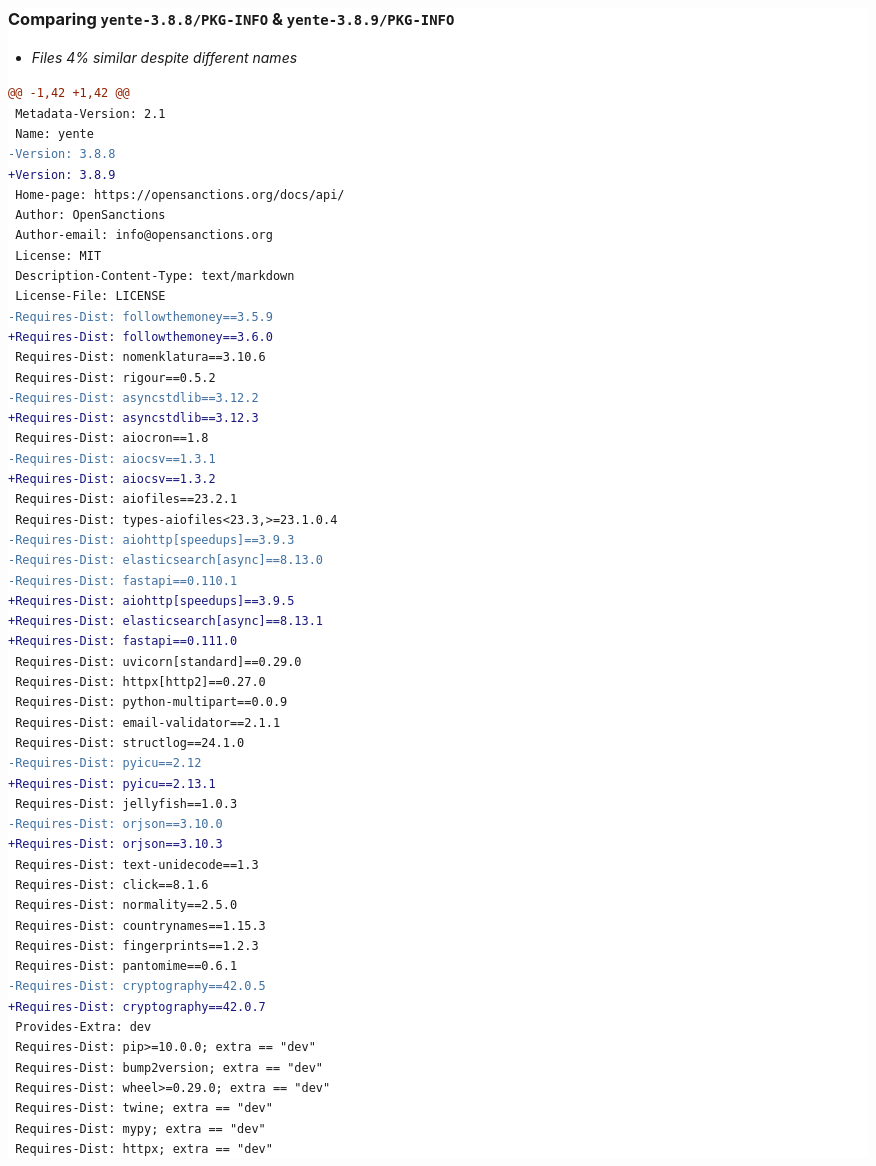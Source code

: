 ### Comparing `yente-3.8.8/PKG-INFO` & `yente-3.8.9/PKG-INFO`

 * *Files 4% similar despite different names*

```diff
@@ -1,42 +1,42 @@
 Metadata-Version: 2.1
 Name: yente
-Version: 3.8.8
+Version: 3.8.9
 Home-page: https://opensanctions.org/docs/api/
 Author: OpenSanctions
 Author-email: info@opensanctions.org
 License: MIT
 Description-Content-Type: text/markdown
 License-File: LICENSE
-Requires-Dist: followthemoney==3.5.9
+Requires-Dist: followthemoney==3.6.0
 Requires-Dist: nomenklatura==3.10.6
 Requires-Dist: rigour==0.5.2
-Requires-Dist: asyncstdlib==3.12.2
+Requires-Dist: asyncstdlib==3.12.3
 Requires-Dist: aiocron==1.8
-Requires-Dist: aiocsv==1.3.1
+Requires-Dist: aiocsv==1.3.2
 Requires-Dist: aiofiles==23.2.1
 Requires-Dist: types-aiofiles<23.3,>=23.1.0.4
-Requires-Dist: aiohttp[speedups]==3.9.3
-Requires-Dist: elasticsearch[async]==8.13.0
-Requires-Dist: fastapi==0.110.1
+Requires-Dist: aiohttp[speedups]==3.9.5
+Requires-Dist: elasticsearch[async]==8.13.1
+Requires-Dist: fastapi==0.111.0
 Requires-Dist: uvicorn[standard]==0.29.0
 Requires-Dist: httpx[http2]==0.27.0
 Requires-Dist: python-multipart==0.0.9
 Requires-Dist: email-validator==2.1.1
 Requires-Dist: structlog==24.1.0
-Requires-Dist: pyicu==2.12
+Requires-Dist: pyicu==2.13.1
 Requires-Dist: jellyfish==1.0.3
-Requires-Dist: orjson==3.10.0
+Requires-Dist: orjson==3.10.3
 Requires-Dist: text-unidecode==1.3
 Requires-Dist: click==8.1.6
 Requires-Dist: normality==2.5.0
 Requires-Dist: countrynames==1.15.3
 Requires-Dist: fingerprints==1.2.3
 Requires-Dist: pantomime==0.6.1
-Requires-Dist: cryptography==42.0.5
+Requires-Dist: cryptography==42.0.7
 Provides-Extra: dev
 Requires-Dist: pip>=10.0.0; extra == "dev"
 Requires-Dist: bump2version; extra == "dev"
 Requires-Dist: wheel>=0.29.0; extra == "dev"
 Requires-Dist: twine; extra == "dev"
 Requires-Dist: mypy; extra == "dev"
 Requires-Dist: httpx; extra == "dev"
```
